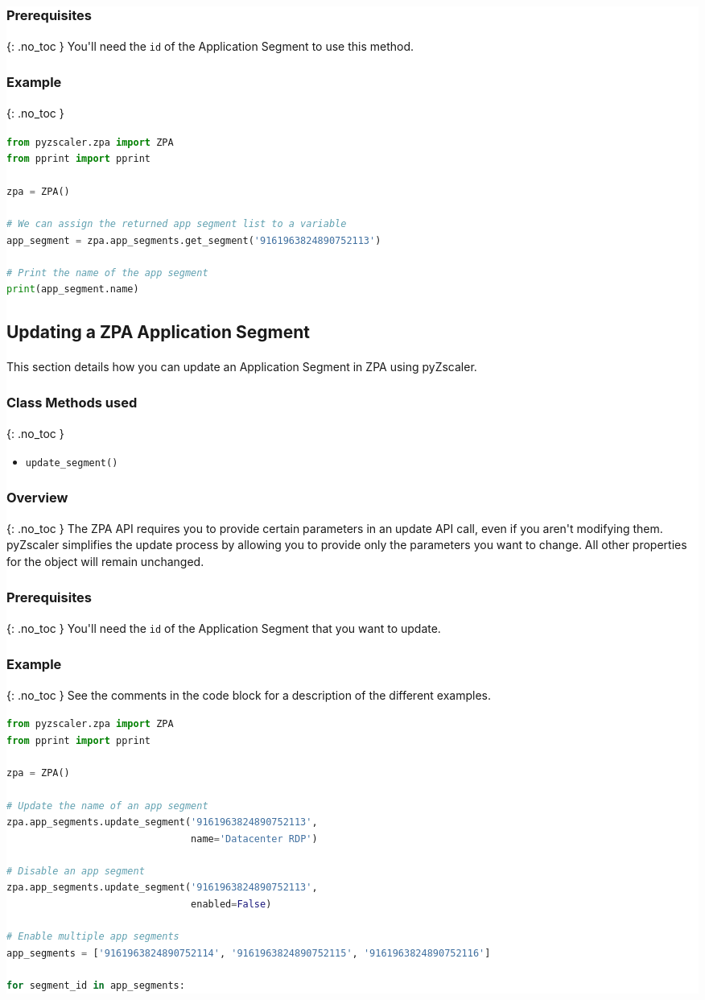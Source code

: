 ### Prerequisites
{: .no_toc }
You'll need the `id` of the Application Segment to use this method.

### Example
{: .no_toc }
```python
from pyzscaler.zpa import ZPA
from pprint import pprint

zpa = ZPA()

# We can assign the returned app segment list to a variable
app_segment = zpa.app_segments.get_segment('9161963824890752113')

# Print the name of the app segment
print(app_segment.name)

```

## Updating a ZPA Application Segment
This section details how you can update an Application Segment in ZPA using pyZscaler.

### Class Methods used
{: .no_toc }
- `update_segment()`

### Overview
{: .no_toc }
The ZPA API requires you to provide certain parameters in an update API call, even if you aren't modifying them.
pyZscaler simplifies the update process by allowing you to provide only the parameters you want to change. All
other properties for the object will remain unchanged.

### Prerequisites
{: .no_toc }
You'll need the `id` of the Application Segment that you want to update.

### Example
{: .no_toc }
See the comments in the code block for a description of the different examples.


```python
from pyzscaler.zpa import ZPA
from pprint import pprint

zpa = ZPA()

# Update the name of an app segment
zpa.app_segments.update_segment('9161963824890752113',
                                name='Datacenter RDP')

# Disable an app segment
zpa.app_segments.update_segment('9161963824890752113',
                                enabled=False)

# Enable multiple app segments
app_segments = ['9161963824890752114', '9161963824890752115', '9161963824890752116']

for segment_id in app_segments:
```